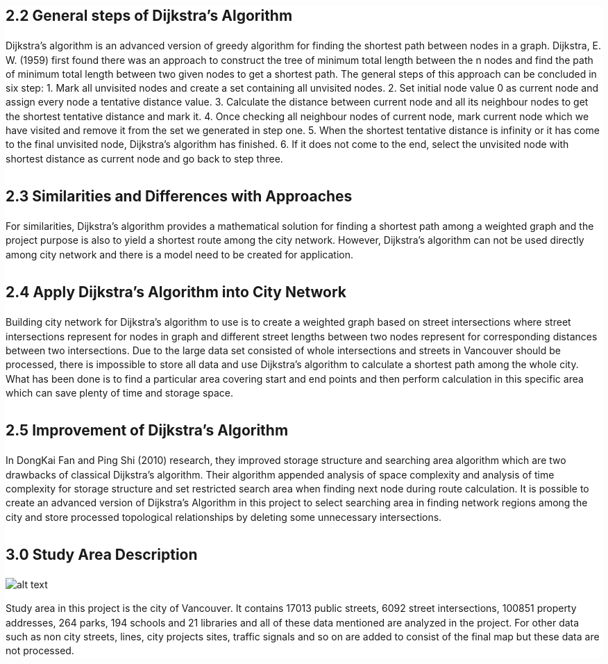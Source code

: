 ## 2.2 General steps of Dijkstra’s Algorithm
Dijkstra’s algorithm is an advanced version of greedy algorithm for finding the
shortest path between nodes in a graph. Dijkstra, E. W. (1959) first found there was an
approach to construct the tree of minimum total length between the n nodes and find
the path of minimum total length between two given nodes to get a shortest path. The
general steps of this approach can be concluded in six step: 1. Mark all unvisited
nodes and create a set containing all unvisited nodes. 2. Set initial node value 0 as
current node and assign every node a tentative distance value. 3. Calculate the
distance between current node and all its neighbour nodes to get the shortest tentative
distance and mark it. 4. Once checking all neighbour nodes of current node, mark
current node which we have visited and remove it from the set we generated in step
one. 5. When the shortest tentative distance is infinity or it has come to the final
unvisited node, Dijkstra’s algorithm has finished. 6. If it does not come to the end,
select the unvisited node with shortest distance as current node and go back to step
three.

## 2.3 Similarities and Differences with Approaches
For similarities, Dijkstra’s algorithm provides a mathematical solution for finding
a shortest path among a weighted graph and the project purpose is also to yield a
shortest route among the city network. However, Dijkstra’s algorithm can not be used
directly among city network and there is a model need to be created for application.

## 2.4 Apply Dijkstra’s Algorithm into City Network
Building city network for Dijkstra’s algorithm to use is to create a weighted graph
based on street intersections where street intersections represent for nodes in graph
and different street lengths between two nodes represent for corresponding distances
between two intersections. Due to the large data set consisted of whole intersections
and streets in Vancouver should be processed, there is impossible to store all data and
use Dijkstra’s algorithm to calculate a shortest path among the whole city. What has
been done is to find a particular area covering start and end points and then perform
calculation in this specific area which can save plenty of time and storage space.

## 2.5 Improvement of Dijkstra’s Algorithm
In DongKai Fan and Ping Shi (2010) research, they improved storage structure
and searching area algorithm which are two drawbacks of classical Dijkstra’s
algorithm. Their algorithm appended analysis of space complexity and analysis of
time complexity for storage structure and set restricted search area when finding next
node during route calculation. It is possible to create an advanced version of Dijkstra’s
Algorithm in this project to select searching area in finding network regions among
the city and store processed topological relationships by deleting some unnecessary
intersections.


## 3.0 Study Area Description
![alt text](https://github.com/zzzchaozzz/GIS/blob/master/img/1.png)

Study area in this project is the city of Vancouver. It contains 17013 public streets,
6092 street intersections, 100851 property addresses, 264 parks, 194 schools and 21
libraries and all of these data mentioned are analyzed in the project. For other data
such as non city streets, lines, city projects sites, traffic signals and so on are added to
consist of the final map but these data are not processed.

